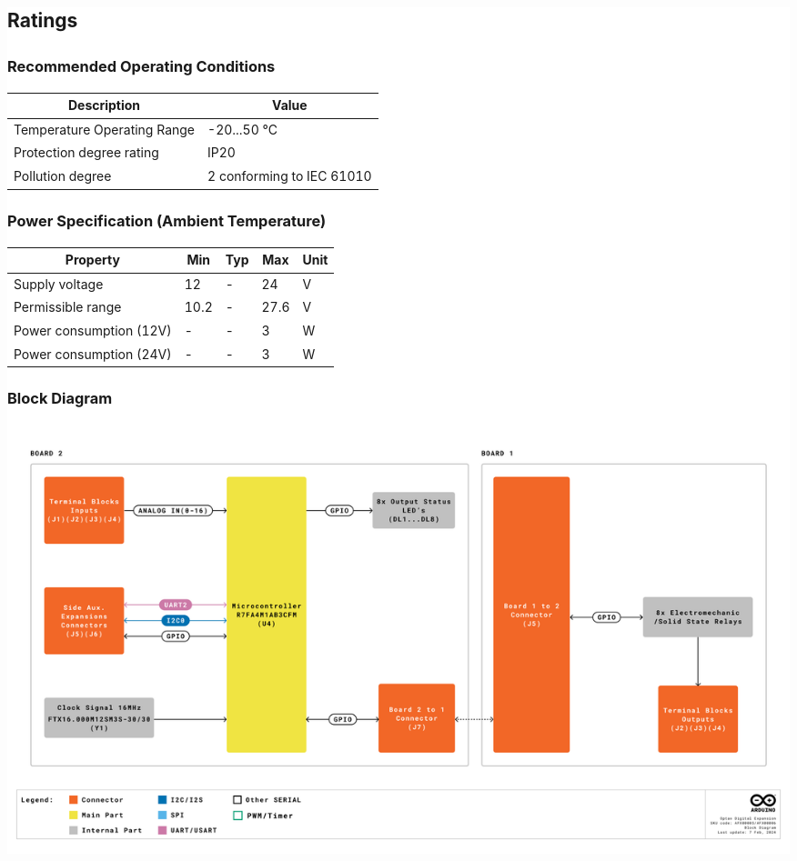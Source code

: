 <div style="page-break-after:always;"></div>

## Ratings
### Recommended Operating Conditions

| Description                                       | Value                     |
|---------------------------------------------------|---------------------------|
| Temperature Operating Range                       | -20...50 °C                |
| Protection degree rating                          | IP20                      |
| Pollution degree                                  | 2 conforming to IEC 61010 |

### Power Specification (Ambient Temperature)

| Property                | Min  | Typ | Max  | Unit |
|-------------------------|------|-----|------|------|
| Supply voltage          | 12   | -   | 24   | V    |
| Permissible range       | 10.2 | -   | 27.6 | V    |
| Power consumption (12V) | -    | -   | 3    | W   |
| Power consumption (24V) | -    | -   | 3    | W   |

<div style="page-break-after:always;"></div>

### Block Diagram

![Block diagram](assets/Opta_Digital_EXP_Block_Diagram.svg)
